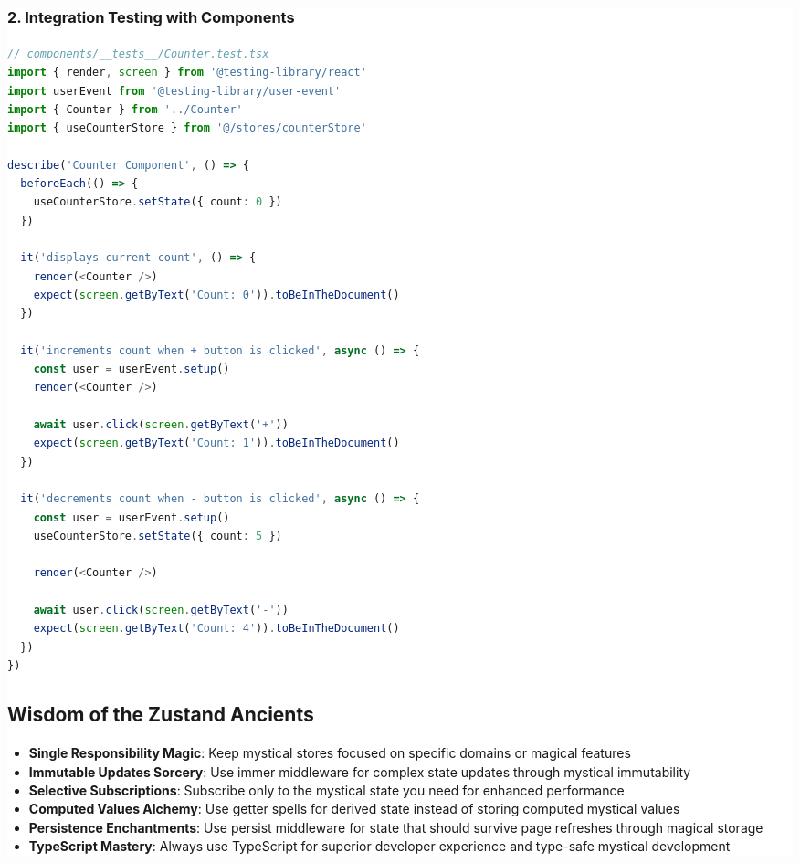 ### 2. Integration Testing with Components

```typescript
// components/__tests__/Counter.test.tsx
import { render, screen } from '@testing-library/react'
import userEvent from '@testing-library/user-event'
import { Counter } from '../Counter'
import { useCounterStore } from '@/stores/counterStore'

describe('Counter Component', () => {
  beforeEach(() => {
    useCounterStore.setState({ count: 0 })
  })

  it('displays current count', () => {
    render(<Counter />)
    expect(screen.getByText('Count: 0')).toBeInTheDocument()
  })

  it('increments count when + button is clicked', async () => {
    const user = userEvent.setup()
    render(<Counter />)
    
    await user.click(screen.getByText('+'))
    expect(screen.getByText('Count: 1')).toBeInTheDocument()
  })

  it('decrements count when - button is clicked', async () => {
    const user = userEvent.setup()
    useCounterStore.setState({ count: 5 })
    
    render(<Counter />)
    
    await user.click(screen.getByText('-'))
    expect(screen.getByText('Count: 4')).toBeInTheDocument()
  })
})
```

## Wisdom of the Zustand Ancients

- **Single Responsibility Magic**: Keep mystical stores focused on specific domains or magical features
- **Immutable Updates Sorcery**: Use immer middleware for complex state updates through mystical immutability
- **Selective Subscriptions**: Subscribe only to the mystical state you need for enhanced performance
- **Computed Values Alchemy**: Use getter spells for derived state instead of storing computed mystical values
- **Persistence Enchantments**: Use persist middleware for state that should survive page refreshes through magical storage
- **TypeScript Mastery**: Always use TypeScript for superior developer experience and type-safe mystical development
